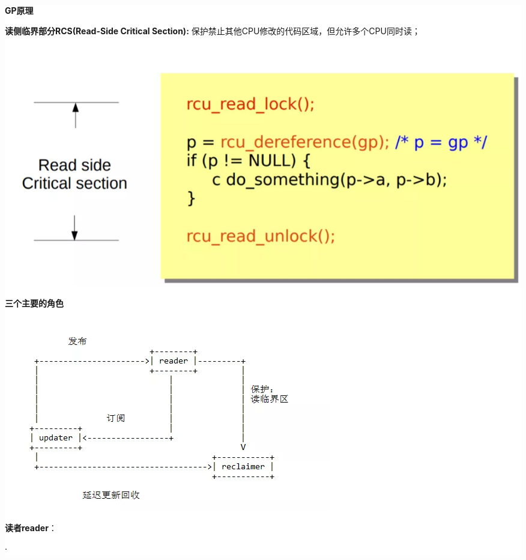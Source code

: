 **GP原理**

 

**读侧临界部分RCS(Read-Side Critical Section):** 保护禁止其他CPU修改的代码区域，但允许多个CPU同时读；

![img](6.深入理解RCU核心原理.assets/wps48C7.tmp.png) 

 

 

**三个主要的角色**

![img](6.深入理解RCU核心原理.assets/wps48C8.tmp.png) 

**读者reader**：

· 
